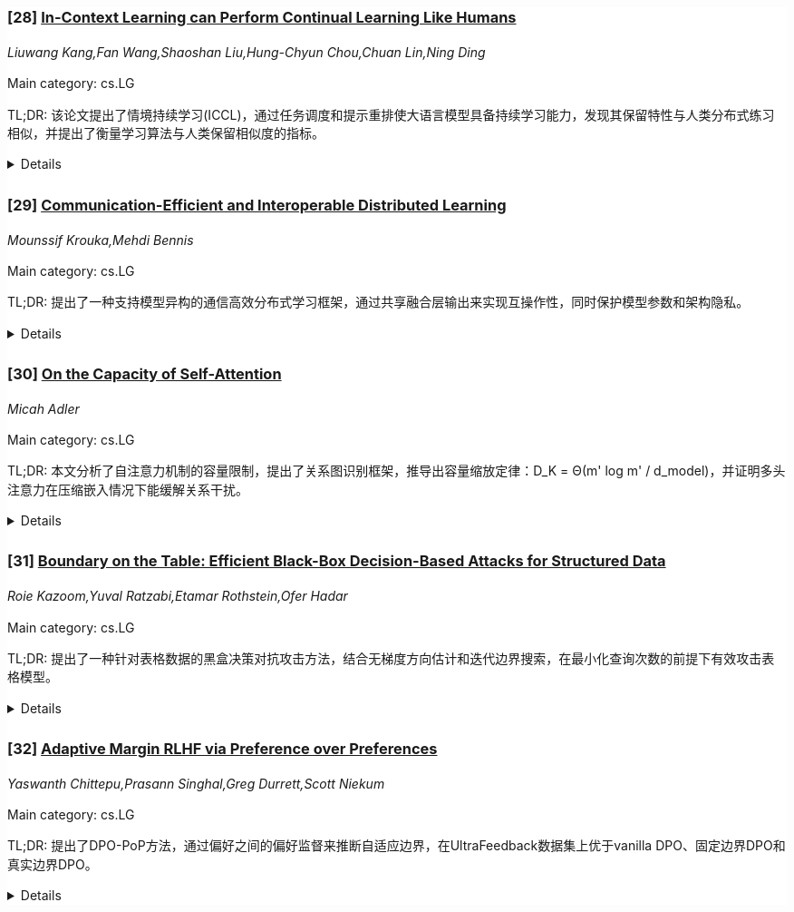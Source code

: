 
### [28] [In-Context Learning can Perform Continual Learning Like Humans](https://arxiv.org/abs/2509.22764)
*Liuwang Kang,Fan Wang,Shaoshan Liu,Hung-Chyun Chou,Chuan Lin,Ning Ding*

Main category: cs.LG

TL;DR: 该论文提出了情境持续学习(ICCL)，通过任务调度和提示重排使大语言模型具备持续学习能力，发现其保留特性与人类分布式练习相似，并提出了衡量学习算法与人类保留相似度的指标。


<details><summary>Details</summary></details>


### [29] [Communication-Efficient and Interoperable Distributed Learning](https://arxiv.org/abs/2509.22823)
*Mounssif Krouka,Mehdi Bennis*

Main category: cs.LG

TL;DR: 提出了一种支持模型异构的通信高效分布式学习框架，通过共享融合层输出来实现互操作性，同时保护模型参数和架构隐私。


<details><summary>Details</summary></details>


### [30] [On the Capacity of Self-Attention](https://arxiv.org/abs/2509.22840)
*Micah Adler*

Main category: cs.LG

TL;DR: 本文分析了自注意力机制的容量限制，提出了关系图识别框架，推导出容量缩放定律：D_K = Θ(m' log m' / d_model)，并证明多头注意力在压缩嵌入情况下能缓解关系干扰。


<details><summary>Details</summary></details>


### [31] [Boundary on the Table: Efficient Black-Box Decision-Based Attacks for Structured Data](https://arxiv.org/abs/2509.22850)
*Roie Kazoom,Yuval Ratzabi,Etamar Rothstein,Ofer Hadar*

Main category: cs.LG

TL;DR: 提出了一种针对表格数据的黑盒决策对抗攻击方法，结合无梯度方向估计和迭代边界搜索，在最小化查询次数的前提下有效攻击表格模型。


<details><summary>Details</summary></details>


### [32] [Adaptive Margin RLHF via Preference over Preferences](https://arxiv.org/abs/2509.22851)
*Yaswanth Chittepu,Prasann Singhal,Greg Durrett,Scott Niekum*

Main category: cs.LG

TL;DR: 提出了DPO-PoP方法，通过偏好之间的偏好监督来推断自适应边界，在UltraFeedback数据集上优于vanilla DPO、固定边界DPO和真实边界DPO。


<details><summary>Details</summary></details>
